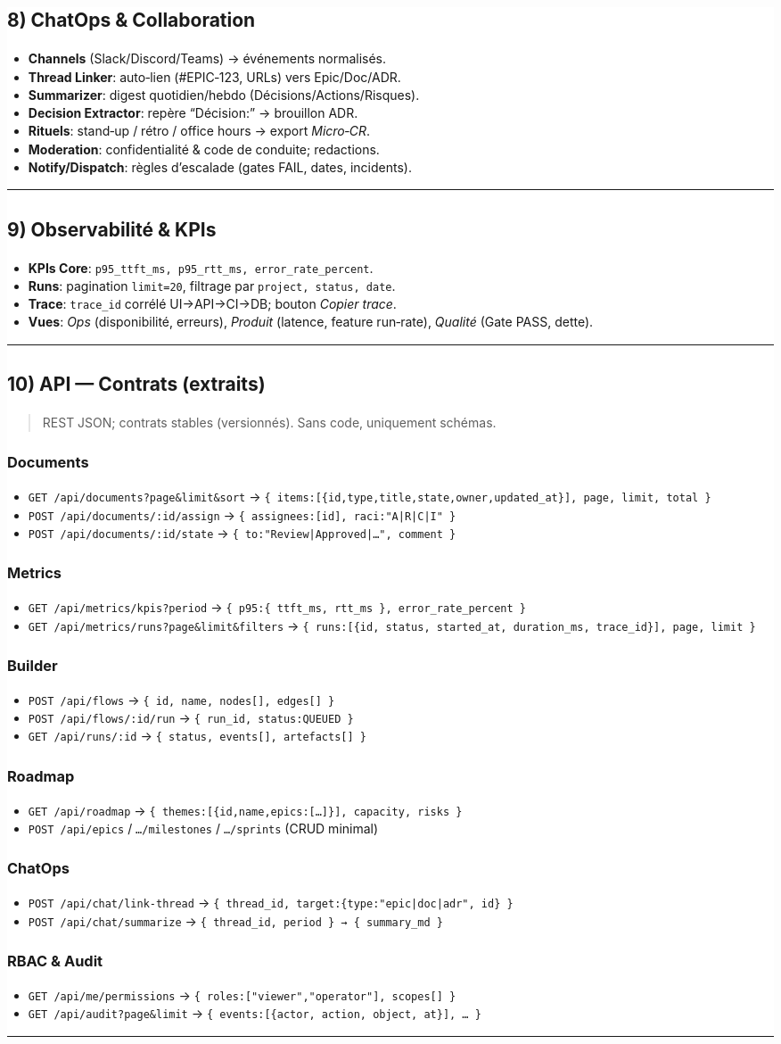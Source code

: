 
## 8) ChatOps & Collaboration
- **Channels** (Slack/Discord/Teams) → événements normalisés.  
- **Thread Linker**: auto‑lien (#EPIC‑123, URLs) vers Epic/Doc/ADR.  
- **Summarizer**: digest quotidien/hebdo (Décisions/Actions/Risques).  
- **Decision Extractor**: repère “Décision:” → brouillon ADR.  
- **Rituels**: stand‑up / rétro / office hours → export *Micro‑CR*.  
- **Moderation**: confidentialité & code de conduite; redactions.  
- **Notify/Dispatch**: règles d’escalade (gates FAIL, dates, incidents).

---

## 9) Observabilité & KPIs
- **KPIs Core**: `p95_ttft_ms, p95_rtt_ms, error_rate_percent`.  
- **Runs**: pagination `limit=20`, filtrage par `project, status, date`.  
- **Trace**: `trace_id` corrélé UI→API→CI→DB; bouton *Copier trace*.  
- **Vues**: *Ops* (disponibilité, erreurs), *Produit* (latence, feature run‑rate), *Qualité* (Gate PASS, dette).

---

## 10) API — Contrats (extraits)
> REST JSON; contrats stables (versionnés). Sans code, uniquement schémas.

### Documents
- `GET /api/documents?page&limit&sort` → `{ items:[{id,type,title,state,owner,updated_at}], page, limit, total }`  
- `POST /api/documents/:id/assign` → `{ assignees:[id], raci:"A|R|C|I" }`  
- `POST /api/documents/:id/state` → `{ to:"Review|Approved|…", comment }`

### Metrics
- `GET /api/metrics/kpis?period` → `{ p95:{ ttft_ms, rtt_ms }, error_rate_percent }`  
- `GET /api/metrics/runs?page&limit&filters` → `{ runs:[{id, status, started_at, duration_ms, trace_id}], page, limit }`

### Builder
- `POST /api/flows` → `{ id, name, nodes[], edges[] }`  
- `POST /api/flows/:id/run` → `{ run_id, status:QUEUED }`  
- `GET /api/runs/:id` → `{ status, events[], artefacts[] }`

### Roadmap
- `GET /api/roadmap` → `{ themes:[{id,name,epics:[…]}], capacity, risks }`  
- `POST /api/epics` / `…/milestones` / `…/sprints` (CRUD minimal)

### ChatOps
- `POST /api/chat/link-thread` → `{ thread_id, target:{type:"epic|doc|adr", id} }`  
- `POST /api/chat/summarize` → `{ thread_id, period } → { summary_md }`

### RBAC & Audit
- `GET /api/me/permissions` → `{ roles:["viewer","operator"], scopes[] }`  
- `GET /api/audit?page&limit` → `{ events:[{actor, action, object, at}], … }`

---